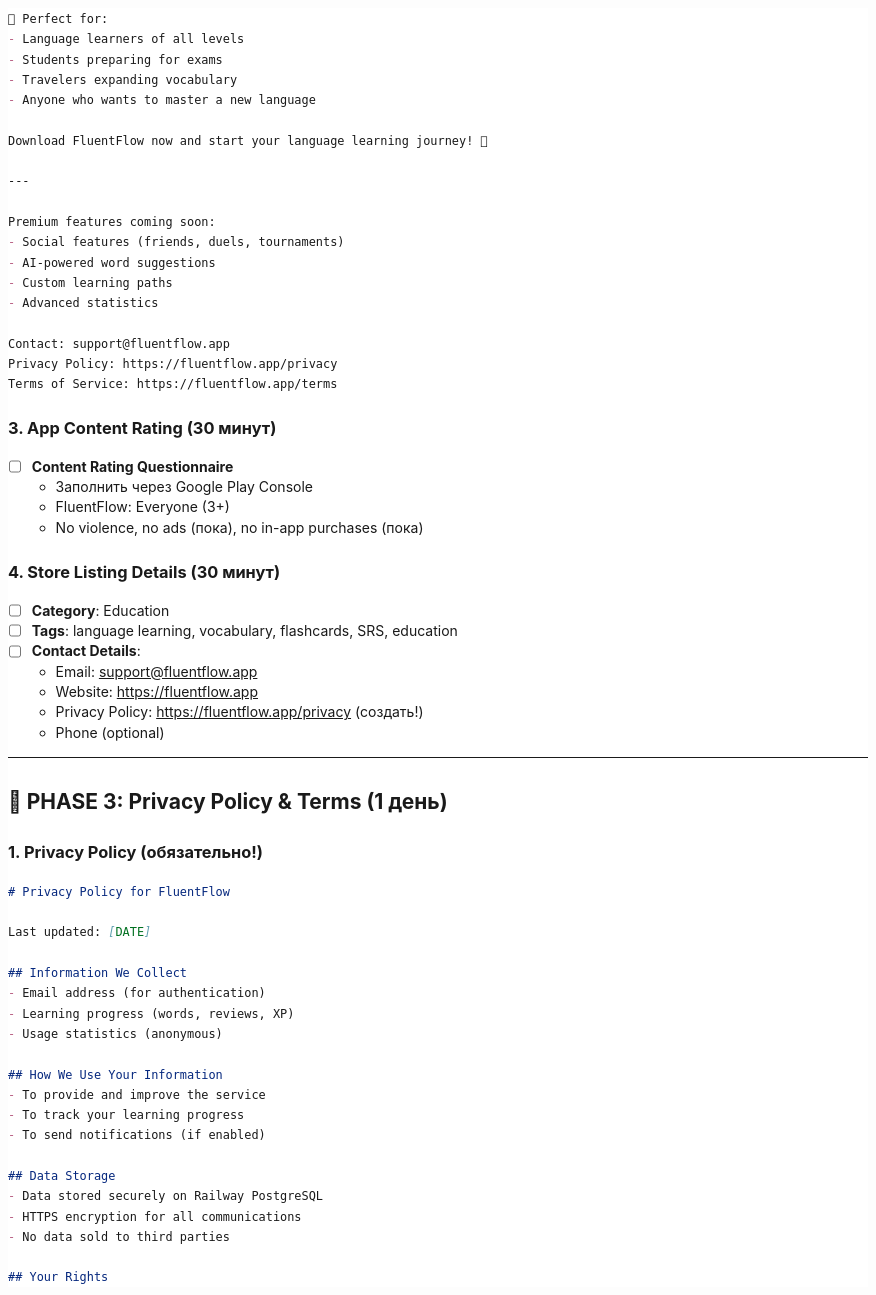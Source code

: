   ```markdown
  🎯 Perfect for:
  - Language learners of all levels
  - Students preparing for exams
  - Travelers expanding vocabulary
  - Anyone who wants to master a new language

  Download FluentFlow now and start your language learning journey! 🚀

  ---

  Premium features coming soon:
  - Social features (friends, duels, tournaments)
  - AI-powered word suggestions
  - Custom learning paths
  - Advanced statistics

  Contact: support@fluentflow.app
  Privacy Policy: https://fluentflow.app/privacy
  Terms of Service: https://fluentflow.app/terms
  ```

### 3. App Content Rating (30 минут)
- [ ] **Content Rating Questionnaire**
  - Заполнить через Google Play Console
  - FluentFlow: Everyone (3+)
  - No violence, no ads (пока), no in-app purchases (пока)

### 4. Store Listing Details (30 минут)
- [ ] **Category**: Education
- [ ] **Tags**: language learning, vocabulary, flashcards, SRS, education
- [ ] **Contact Details**:
  - Email: support@fluentflow.app
  - Website: https://fluentflow.app
  - Privacy Policy: https://fluentflow.app/privacy (создать!)
  - Phone (optional)

---

## 📱 PHASE 3: Privacy Policy & Terms (1 день)

### 1. Privacy Policy (обязательно!)
```markdown
# Privacy Policy for FluentFlow

Last updated: [DATE]

## Information We Collect
- Email address (for authentication)
- Learning progress (words, reviews, XP)
- Usage statistics (anonymous)

## How We Use Your Information
- To provide and improve the service
- To track your learning progress
- To send notifications (if enabled)

## Data Storage
- Data stored securely on Railway PostgreSQL
- HTTPS encryption for all communications
- No data sold to third parties

## Your Rights
```
